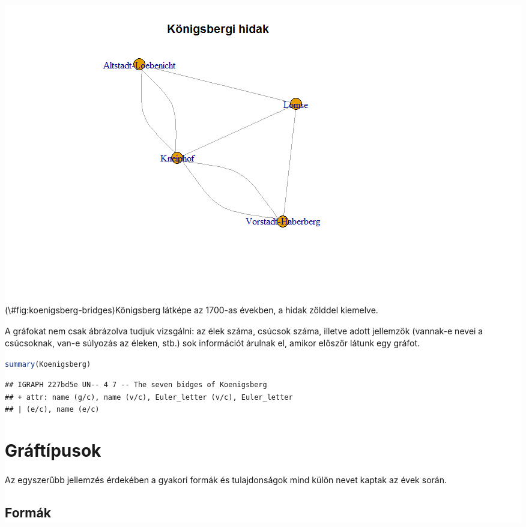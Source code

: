 <img src="halolmelet_files/figure-html/koenigsberg-bridges-1.png" alt="Königsberg látképe az 1700-as években, a hidak zölddel kiemelve."  />
<p class="caption">(\#fig:koenigsberg-bridges)Königsberg látképe az 1700-as években, a hidak zölddel kiemelve.</p>
</div>


A gráfokat nem csak ábrázolva tudjuk vizsgálni: az élek száma, csúcsok 
száma, illetve adott jellemzők (vannak-e nevei a csúcsoknak, van-e 
súlyozás az éleken, stb.) sok információt árulnak el, amikor először 
látunk egy gráfot.


```r
summary(Koenigsberg)
```

```
## IGRAPH 227bd5e UN-- 4 7 -- The seven bidges of Koenigsberg
## + attr: name (g/c), name (v/c), Euler_letter (v/c), Euler_letter
## | (e/c), name (e/c)
```


# Gráftípusok

Az egyszerűbb jellemzés érdekében a gyakori formák és tulajdonságok mind
külön nevet kaptak az évek során.

## Formák
